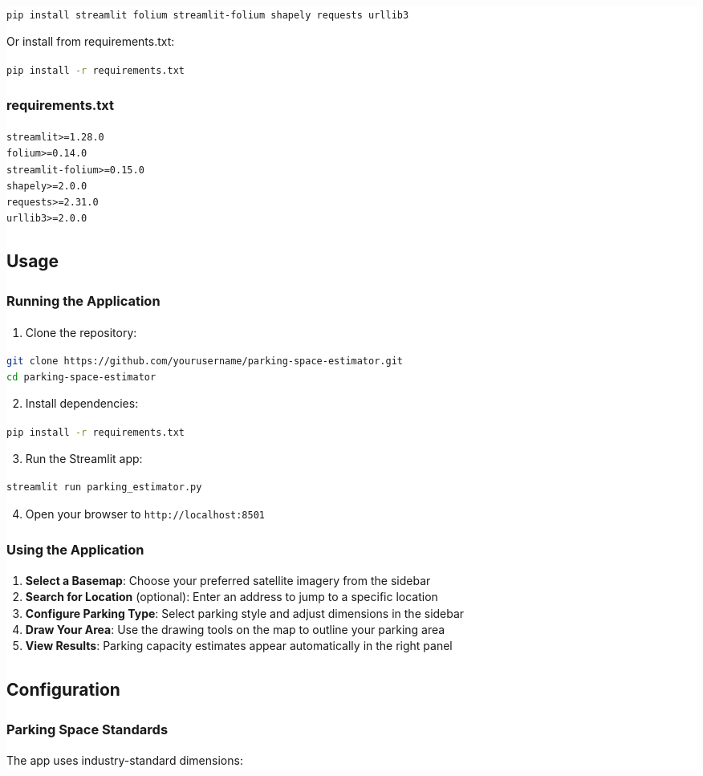```bash
pip install streamlit folium streamlit-folium shapely requests urllib3
```

Or install from requirements.txt:

```bash
pip install -r requirements.txt
```

### requirements.txt
```
streamlit>=1.28.0
folium>=0.14.0
streamlit-folium>=0.15.0
shapely>=2.0.0
requests>=2.31.0
urllib3>=2.0.0
```

## Usage

### Running the Application

1. Clone the repository:
```bash
git clone https://github.com/yourusername/parking-space-estimator.git
cd parking-space-estimator
```

2. Install dependencies:
```bash
pip install -r requirements.txt
```

3. Run the Streamlit app:
```bash
streamlit run parking_estimator.py
```

4. Open your browser to `http://localhost:8501`

### Using the Application

1. **Select a Basemap**: Choose your preferred satellite imagery from the sidebar
2. **Search for Location** (optional): Enter an address to jump to a specific location
3. **Configure Parking Type**: Select parking style and adjust dimensions in the sidebar
4. **Draw Your Area**: Use the drawing tools on the map to outline your parking area
5. **View Results**: Parking capacity estimates appear automatically in the right panel

## Configuration

### Parking Space Standards

The app uses industry-standard dimensions:
